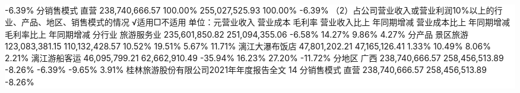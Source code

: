 -6.39%
分销售模式
直营
238,740,666.57
100.00%
255,027,525.93
100.00%
-6.39%
（2）占公司营业收入或营业利润10%以上的行业、产品、地区、销售模式的情况
√适用□不适用
单位：元营业收入
营业成本
毛利率
营业收入比上
年同期增减
营业成本比上
年同期增减
毛利率比上
年同期增减
分行业
旅游服务业
235,601,850.82
251,094,355.06
-6.58%
14.27%
9.86%
4.27%
分产品
景区旅游
123,083,381.15
110,132,428.57
10.52%
19.51%
5.67%
11.71%
漓江大瀑布饭店
47,801,202.21
47,165,126.41
1.33%
10.49%
8.06%
2.21%
漓江游船客运
46,095,799.21
62,662,910.49
-35.94%
16.23%
27.20%
-11.72%
分地区
广西
238,740,666.57
258,456,513.89
-8.26%
-6.39%
-9.65%
3.91%
桂林旅游股份有限公司2021年年度报告全文
14
分销售模式
直营
238,740,666.57
258,456,513.89
-8.26%